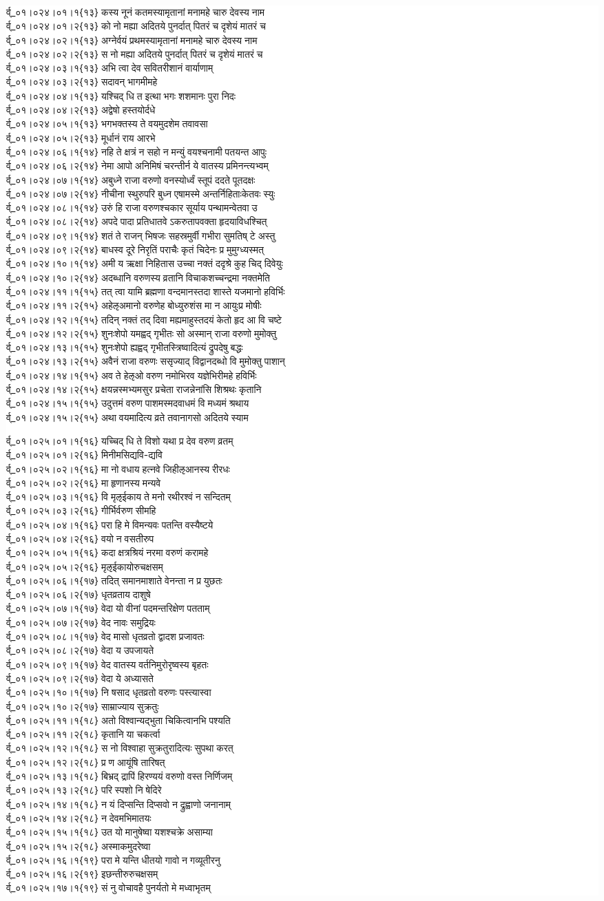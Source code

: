 र्व्_०१।०२४।०१।१{१३}  कस्य नूनं कतमस्यामृतानां मनामहे चारु देवस्य नाम  
र्व्_०१।०२४।०१।२{१३}  को नो मह्या अदितये पुनर्दात् पितरं च दृशेयं मातरं च  
र्व्_०१।०२४।०२।१{१३}  अग्नेर्वयं प्रथमस्यामृतानां मनामहे चारु देवस्य नाम  
र्व्_०१।०२४।०२।२{१३}  स नो मह्या अदितये पुनर्दात् पितरं च दृशेयं मातरं च  
र्व्_०१।०२४।०३।१{१३}  अभि त्वा देव सवितरीशानं वार्याणाम्  
र्व्_०१।०२४।०३।२{१३}  सदावन् भागमीमहे  
र्व्_०१।०२४।०४।१{१३}  यश्चिद् धि त इत्था भगः शशमानः पुरा निदः  
र्व्_०१।०२४।०४।२{१३}  अद्वेषो हस्तयोर्दधे  
र्व्_०१।०२४।०५।१{१३}  भगभक्तस्य ते वयमुदशेम तवावसा  
र्व्_०१।०२४।०५।२{१३}  मूर्धानं राय आरभे  
र्व्_०१।०२४।०६।१{१४}  नहि ते क्षत्रं न सहो न मन्युं वयश्चनामी पतयन्त आपुः  
र्व्_०१।०२४।०६।२{१४}  नेमा आपो अनिमिषं चरन्तीर्न ये वातस्य प्रमिनन्त्यभ्वम्  
र्व्_०१।०२४।०७।१{१४}  अबुध्ने राजा वरुणो वनस्योर्ध्वं स्तूपं ददते पूतदक्षः  
र्व्_०१।०२४।०७।२{१४}  नीचीना स्थुरुपरि बुध्न एषामस्मे अन्तर्निहिताःकेतवः स्युः  
र्व्_०१।०२४।०८।१{१४}  उरुं हि राजा वरुणश्चकार सूर्याय पन्थामन्वेतवा उ  
र्व्_०१।०२४।०८।२{१४}  अपदे पादा प्रतिधातवे ऽकरुतापवक्ता हृदयाविधश्चित्  
र्व्_०१।०२४।०९।१{१४}  शतं ते राजन् भिषजः सहस्रमुर्वी गभीरा सुमतिष् टे अस्तु  
र्व्_०१।०२४।०९।२{१४}  बाधस्व दूरे निरृतिं पराचैः कृतं चिदेनः प्र मुमुग्ध्यस्मत्  
र्व्_०१।०२४।१०।१{१४}  अमी य ऋक्षा निहितास उच्चा नक्तं ददृश्रे कुह चिद् दिवेयुः  
र्व्_०१।०२४।१०।२{१४}  अदब्धानि वरुणस्य व्रतानि विचाकशच्चन्द्रमा नक्तमेति  
र्व्_०१।०२४।११।१{१५}  तत् त्वा यामि ब्रह्मणा वन्दमानस्तदा शास्ते यजमानो हविर्भिः  
र्व्_०१।०२४।११।२{१५}  अहेऌअमानो वरुणेह बोध्युरुशंस मा न आयुःप्र मोषीः  
र्व्_०१।०२४।१२।१{१५}  तदिन् नक्तं तद् दिवा मह्यमाहुस्तदयं केतो हृद आ वि चष्टे  
र्व्_०१।०२४।१२।२{१५}  शुनःशेपो यमह्वद् गृभीतः सो अस्मान् राजा वरुणो मुमोक्तु  
र्व्_०१।०२४।१३।१{१५}  शुनःशेपो ह्यह्वद् गृभीतस्त्रिष्वादित्यं द्रुपदेषु बद्धः  
र्व्_०१।०२४।१३।२{१५}  अवैनं राजा वरुणः ससृज्याद् विद्वानदब्धो वि मुमोक्तु पाशान्  
र्व्_०१।०२४।१४।१{१५}  अव ते हेऌओ वरुण नमोभिरव यज्ञेभिरीमहे हविर्भिः  
र्व्_०१।०२४।१४।२{१५}  क्षयन्नस्मभ्यमसुर प्रचेता राजन्नेनांसि शिश्रथः कृतानि  
र्व्_०१।०२४।१५।१{१५}  उदुत्तमं वरुण पाशमस्मदवाधमं वि मध्यमं श्रथाय  
र्व्_०१।०२४।१५।२{१५}  अथा वयमादित्य व्रते तवानागसो अदितये स्याम   
  
र्व्_०१।०२५।०१।१{१६}  यच्चिद् धि ते विशो यथा प्र देव वरुण व्रतम्  
र्व्_०१।०२५।०१।२{१६}  मिनीमसिद्यवि-द्यवि  
र्व्_०१।०२५।०२।१{१६}  मा नो वधाय हत्नवे जिहीऌआनस्य रीरधः  
र्व्_०१।०२५।०२।२{१६}  मा हृणानस्य मन्यवे  
र्व्_०१।०२५।०३।१{१६}  वि मृऌईकाय ते मनो रथीरश्वं न सन्दितम्  
र्व्_०१।०२५।०३।२{१६}  गीर्भिर्वरुण सीमहि  
र्व्_०१।०२५।०४।१{१६}  परा हि मे विमन्यवः पतन्ति वस्यैष्टये  
र्व्_०१।०२५।०४।२{१६}  वयो न वसतीरुप  
र्व्_०१।०२५।०५।१{१६}  कदा क्षत्रश्रियं नरमा वरुणं करामहे  
र्व्_०१।०२५।०५।२{१६}  मृऌईकायोरुचक्षसम्  
र्व्_०१।०२५।०६।१{१७}  तदित् समानमाशाते वेनन्ता न प्र युछतः  
र्व्_०१।०२५।०६।२{१७}  धृतव्रताय दाशुषे  
र्व्_०१।०२५।०७।१{१७}  वेदा यो वीनां पदमन्तरिक्षेण पतताम्  
र्व्_०१।०२५।०७।२{१७}  वेद नावः समुद्रियः  
र्व्_०१।०२५।०८।१{१७}  वेद मासो धृतव्रतो द्वादश प्रजावतः  
र्व्_०१।०२५।०८।२{१७}  वेदा य उपजायते  
र्व्_०१।०२५।०९।१{१७}  वेद वातस्य वर्तनिमुरोरृष्वस्य बृहतः  
र्व्_०१।०२५।०९।२{१७}  वेदा ये अध्यासते  
र्व्_०१।०२५।१०।१{१७}  नि षसाद धृतव्रतो वरुणः पस्त्यास्वा  
र्व्_०१।०२५।१०।२{१७}  साम्राज्याय सुक्रतुः  
र्व्_०१।०२५।११।१{१८}  अतो विश्वान्यद्भुता चिकित्वानभि पश्यति  
र्व्_०१।०२५।११।२{१८}  कृतानि या चकर्त्वा  
र्व्_०१।०२५।१२।१{१८}  स नो विश्वाहा सुक्रतुरादित्यः सुपथा करत्  
र्व्_०१।०२५।१२।२{१८}  प्र ण आयूंषि तारिषत्  
र्व्_०१।०२५।१३।१{१८}  बिभ्रद् द्रापिं हिरण्ययं वरुणो वस्त निर्णिजम्  
र्व्_०१।०२५।१३।२{१८}  परि स्पशो नि षेदिरे  
र्व्_०१।०२५।१४।१{१८}  न यं दिप्सन्ति दिप्सवो न द्रुह्वाणो जनानाम्  
र्व्_०१।०२५।१४।२{१८}  न देवमभिमातयः  
र्व्_०१।०२५।१५।१{१८}  उत यो मानुषेष्वा यशश्चक्रे असाम्या  
र्व्_०१।०२५।१५।२{१८}  अस्माकमुदरेष्वा  
र्व्_०१।०२५।१६।१{१९}  परा मे यन्ति धीतयो गावो न गव्यूतीरनु  
र्व्_०१।०२५।१६।२{१९}  इछन्तीरुरुचक्षसम्  
र्व्_०१।०२५।१७।१{१९}  सं नु वोचावहै पुनर्यतो मे मध्वाभृतम्  